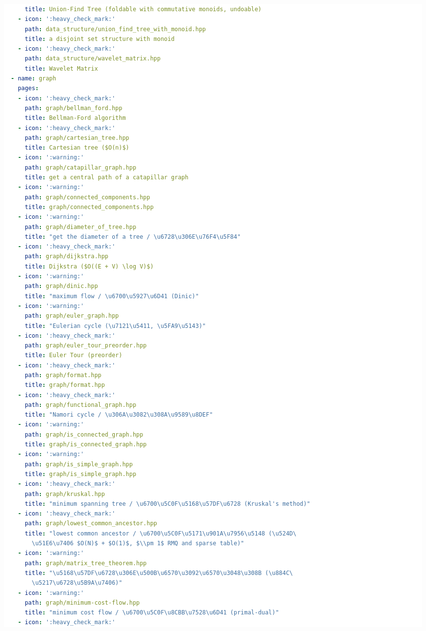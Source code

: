 ```yaml
      title: Union-Find Tree (foldable with commutative monoids, undoable)
    - icon: ':heavy_check_mark:'
      path: data_structure/union_find_tree_with_monoid.hpp
      title: a disjoint set structure with monoid
    - icon: ':heavy_check_mark:'
      path: data_structure/wavelet_matrix.hpp
      title: Wavelet Matrix
  - name: graph
    pages:
    - icon: ':heavy_check_mark:'
      path: graph/bellman_ford.hpp
      title: Bellman-Ford algorithm
    - icon: ':heavy_check_mark:'
      path: graph/cartesian_tree.hpp
      title: Cartesian tree ($O(n)$)
    - icon: ':warning:'
      path: graph/catapillar_graph.hpp
      title: get a central path of a catapillar graph
    - icon: ':warning:'
      path: graph/connected_components.hpp
      title: graph/connected_components.hpp
    - icon: ':warning:'
      path: graph/diameter_of_tree.hpp
      title: "get the diameter of a tree / \u6728\u306E\u76F4\u5F84"
    - icon: ':heavy_check_mark:'
      path: graph/dijkstra.hpp
      title: Dijkstra ($O((E + V) \log V)$)
    - icon: ':warning:'
      path: graph/dinic.hpp
      title: "maximum flow / \u6700\u5927\u6D41 (Dinic)"
    - icon: ':warning:'
      path: graph/euler_graph.hpp
      title: "Eulerian cycle (\u7121\u5411, \u5FA9\u5143)"
    - icon: ':heavy_check_mark:'
      path: graph/euler_tour_preorder.hpp
      title: Euler Tour (preorder)
    - icon: ':heavy_check_mark:'
      path: graph/format.hpp
      title: graph/format.hpp
    - icon: ':heavy_check_mark:'
      path: graph/functional_graph.hpp
      title: "Namori cycle / \u306A\u3082\u308A\u9589\u8DEF"
    - icon: ':warning:'
      path: graph/is_connected_graph.hpp
      title: graph/is_connected_graph.hpp
    - icon: ':warning:'
      path: graph/is_simple_graph.hpp
      title: graph/is_simple_graph.hpp
    - icon: ':heavy_check_mark:'
      path: graph/kruskal.hpp
      title: "minimum spanning tree / \u6700\u5C0F\u5168\u57DF\u6728 (Kruskal's method)"
    - icon: ':heavy_check_mark:'
      path: graph/lowest_common_ancestor.hpp
      title: "lowest common ancestor / \u6700\u5C0F\u5171\u901A\u7956\u5148 (\u524D\
        \u51E6\u7406 $O(N)$ + $O(1)$, $\\pm 1$ RMQ and sparse table)"
    - icon: ':warning:'
      path: graph/matrix_tree_theorem.hpp
      title: "\u5168\u57DF\u6728\u306E\u500B\u6570\u3092\u6570\u3048\u308B (\u884C\
        \u5217\u6728\u5B9A\u7406)"
    - icon: ':warning:'
      path: graph/minimum-cost-flow.hpp
      title: "minimum cost flow / \u6700\u5C0F\u8CBB\u7528\u6D41 (primal-dual)"
    - icon: ':heavy_check_mark:'
```